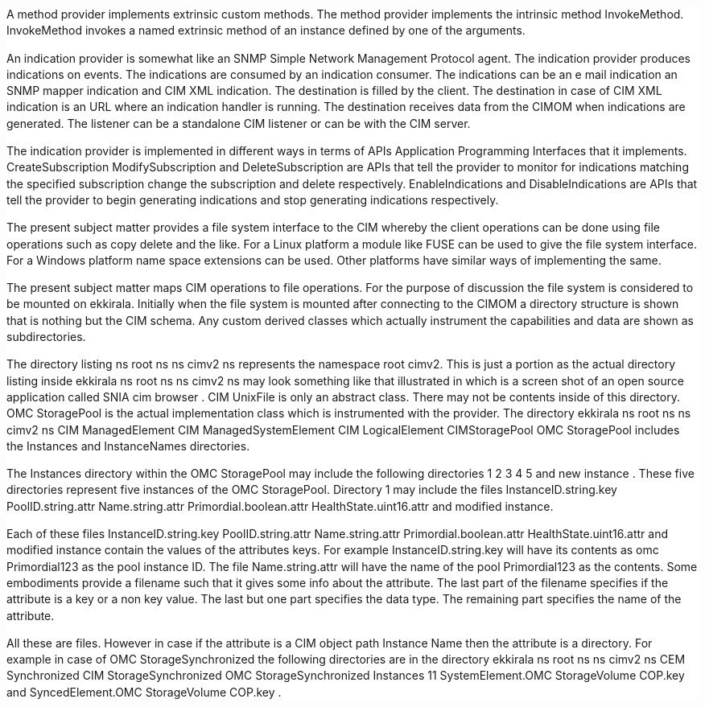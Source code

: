 A method provider implements extrinsic custom methods. The method provider implements the intrinsic method InvokeMethod. InvokeMethod invokes a named extrinsic method of an instance defined by one of the arguments.

An indication provider is somewhat like an SNMP Simple Network Management Protocol agent. The indication provider produces indications on events. The indications are consumed by an indication consumer. The indications can be an e mail indication an SNMP mapper indication and CIM XML indication. The destination is filled by the client. The destination in case of CIM XML indication is an URL where an indication handler is running. The destination receives data from the CIMOM when indications are generated. The listener can be a standalone CIM listener or can be with the CIM server.

The indication provider is implemented in different ways in terms of APIs Application Programming Interfaces that it implements. CreateSubscription ModifySubscription and DeleteSubscription are APIs that tell the provider to monitor for indications matching the specified subscription change the subscription and delete respectively. EnableIndications and DisableIndications are APIs that tell the provider to begin generating indications and stop generating indications respectively.

The present subject matter provides a file system interface to the CIM whereby the client operations can be done using file operations such as copy delete and the like. For a Linux platform a module like FUSE can be used to give the file system interface. For a Windows platform name space extensions can be used. Other platforms have similar ways of implementing the same.

The present subject matter maps CIM operations to file operations. For the purpose of discussion the file system is considered to be mounted on ekkirala. Initially when the file system is mounted after connecting to the CIMOM a directory structure is shown that is nothing but the CIM schema. Any custom derived classes which actually instrument the capabilities and data are shown as subdirectories.

The directory listing ns root ns ns cimv2 ns represents the namespace root cimv2. This is just a portion as the actual directory listing inside ekkirala ns root ns ns cimv2 ns may look something like that illustrated in which is a screen shot of an open source application called SNIA cim browser . CIM UnixFile is only an abstract class. There may not be contents inside of this directory. OMC StoragePool is the actual implementation class which is instrumented with the provider. The directory ekkirala ns root ns ns cimv2 ns CIM ManagedElement CIM ManagedSystemElement CIM LogicalElement CIMStoragePool OMC StoragePool includes the Instances and InstanceNames directories.

The Instances directory within the OMC StoragePool may include the following directories 1 2 3 4 5 and new instance . These five directories represent five instances of the OMC StoragePool. Directory 1 may include the files InstanceID.string.key PoolID.string.attr Name.string.attr Primordial.boolean.attr HealthState.uint16.attr and modified instance.

Each of these files InstanceID.string.key PoolID.string.attr Name.string.attr Primordial.boolean.attr HealthState.uint16.attr and modified instance contain the values of the attributes keys. For example InstanceID.string.key will have its contents as omc Primordial123 as the pool instance ID. The file Name.string.attr will have the name of the pool Primordial123 as the contents. Some embodiments provide a filename such that it gives some info about the attribute. The last part of the filename specifies if the attribute is a key or a non key value. The last but one part specifies the data type. The remaining part specifies the name of the attribute.

All these are files. However in case if the attribute is a CIM object path Instance Name then the attribute is a directory. For example in case of OMC StorageSynchronized the following directories are in the directory ekkirala ns root ns ns cimv2 ns CEM Synchronized CIM StorageSynchronized OMC StorageSynchronized Instances 11 SystemElement.OMC StorageVolume COP.key and SyncedElement.OMC StorageVolume COP.key .
